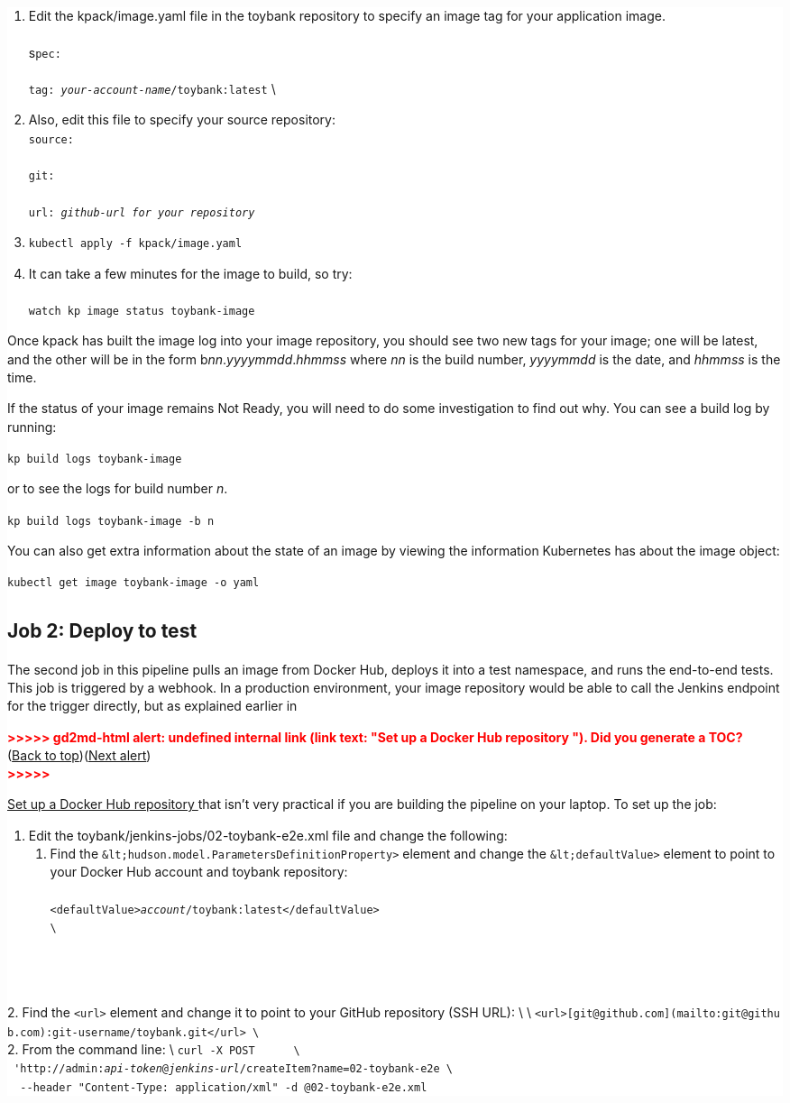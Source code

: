 1. Edit the kpack/image.yaml file in the toybank repository to specify an image tag for your application image.  \
 \
s<code>pec: \
  tag: <em>your-account-name</em>/toybank:latest</code>  \

2. Also, edit this file to specify your source repository:  \
<code>source: \
  git: \
    url: <em>github-url for your repository</em></code> 
3. <code>kubectl apply -f kpack/image.yaml </code>
4. It can take a few minutes for the image to build, so try:  \
 \
<code>watch kp image status toybank-image </code>

Once kpack has built the image log into your image repository, you should see two new tags for your image; one will be latest, and the other will be in the form b<em>nn</em>.<em>yyyymmdd</em>.<em>hhmmss </em>where <em>nn</em> is the build number, <em>yyyymmdd</em> is the date, and <em>hhmmss</em> is the time. 

If the status of your image remains Not Ready, you will need to do some investigation to find out why. You can see a build log by running: 

`kp build logs toybank-image` 

or to see the logs for build number _n_.  


```
kp build logs toybank-image -b n
```


You can also get extra information about the state of an image by viewing the information Kubernetes has about the image object: 

`kubectl get image toybank-image -o yaml` 


## Job 2: Deploy to test 

The second job in this pipeline pulls an image from Docker Hub, deploys it into a test namespace, and runs the end-to-end tests. This job is triggered by a webhook. In a production environment, your image repository would be able to call the Jenkins endpoint for the trigger directly, but as explained earlier in 

<p id="gdcalert5" ><span style="color: red; font-weight: bold">>>>>>  gd2md-html alert: undefined internal link (link text: "Set up a Docker Hub repository "). Did you generate a TOC? </span><br>(<a href="#">Back to top</a>)(<a href="#gdcalert6">Next alert</a>)<br><span style="color: red; font-weight: bold">>>>>> </span></p>

[Set up a Docker Hub repository ](#heading=h.brwfee5qlcrq)that isn’t very practical if you are building the pipeline on your laptop. To set up the job: 



1. Edit the toybank/jenkins-jobs/02-toybank-e2e.xml file and change the following:
    1. Find the `&lt;hudson.model.ParametersDefinitionProperty>` element and change the `&lt;defaultValue>` element to point to your Docker Hub account and toybank repository:  \
 \
<code>&lt;defaultValue><em>account</em>/toybank:latest&lt;/defaultValue> \
</code>
    2.  Find the <code>&lt;url></code> element and change it to point to your GitHub repository (SSH URL): \
 \
<code>&lt;url>[git@github.com](mailto:git@github.com):git-username/toybank.git&lt;/url> \
</code>
2. From the command line:  \
<code>curl -X POST      \
 'http://admin:<em>api-token</em>@<em>jenkins-url</em>/createItem?name=02-toybank-e2e \
  --header "Content-Type: application/xml" -d @02-toybank-e2e.xml</code>
